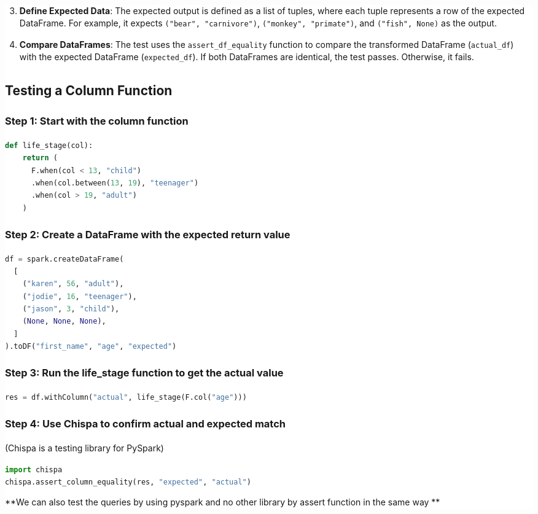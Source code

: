3. **Define Expected Data**: 
   The expected output is defined as a list of tuples, where each tuple represents a row of the expected DataFrame. For example, it expects `("bear", "carnivore")`, `("monkey", "primate")`, and `("fish", None)` as the output.

4. **Compare DataFrames**: 
   The test uses the `assert_df_equality` function to compare the transformed DataFrame (`actual_df`) with the expected DataFrame (`expected_df`). If both DataFrames are identical, the test passes. Otherwise, it fails.


## Testing a Column Function

### Step 1: Start with the column function

```python
def life_stage(col):
    return (
      F.when(col < 13, "child")
      .when(col.between(13, 19), "teenager")
      .when(col > 19, "adult")
    )
```

### Step 2: Create a DataFrame with the expected return value
```python
df = spark.createDataFrame(
  [
    ("karen", 56, "adult"),
    ("jodie", 16, "teenager"),
    ("jason", 3, "child"),
    (None, None, None),
  ]
).toDF("first_name", "age", "expected")
```

### Step 3: Run the life_stage function to get the actual value
```python
res = df.withColumn("actual", life_stage(F.col("age")))
```

### Step 4: Use Chispa to confirm actual and expected match
(Chispa is a testing library for PySpark)

```python
import chispa
chispa.assert_column_equality(res, "expected", "actual")
```

**We can also test the queries by using pyspark and no other library by assert function in the same way **
